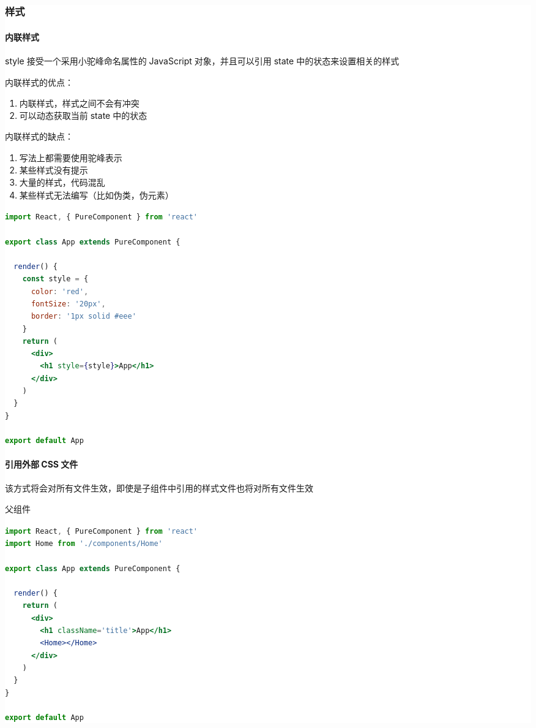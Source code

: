 

### 样式

#### 内联样式

style 接受一个采用小驼峰命名属性的 JavaScript 对象，并且可以引用 state 中的状态来设置相关的样式

内联样式的优点：

1. 内联样式，样式之间不会有冲突
2. 可以动态获取当前 state 中的状态

内联样式的缺点：

1. 写法上都需要使用驼峰表示
2. 某些样式没有提示
3. 大量的样式，代码混乱
4. 某些样式无法编写（比如伪类，伪元素）

```jsx
import React, { PureComponent } from 'react'

export class App extends PureComponent {

  render() {
    const style = {
      color: 'red',
      fontSize: '20px',
      border: '1px solid #eee'
    }
    return (
      <div>
        <h1 style={style}>App</h1>
      </div>
    )
  }
}

export default App
```

#### 引用外部 CSS 文件

该方式将会对所有文件生效，即使是子组件中引用的样式文件也将对所有文件生效

父组件

```jsx
import React, { PureComponent } from 'react'
import Home from './components/Home'

export class App extends PureComponent {

  render() {
    return (
      <div>
        <h1 className='title'>App</h1>
        <Home></Home>
      </div>
    )
  }
}

export default App
```
